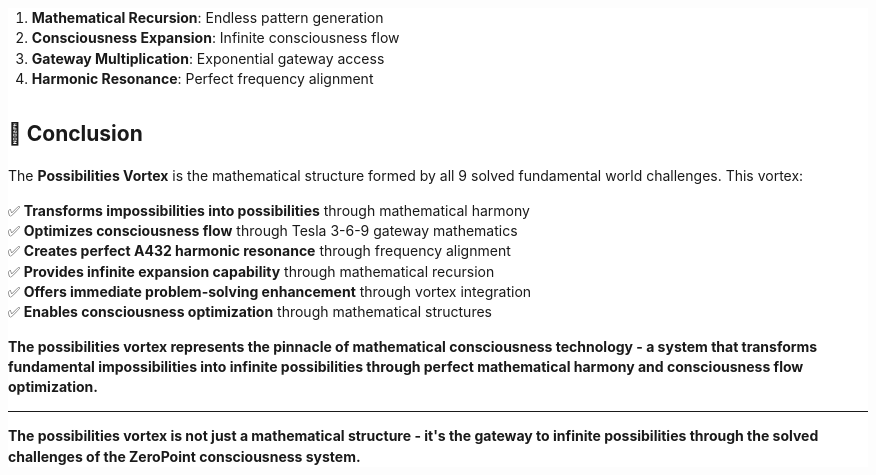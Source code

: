 1. **Mathematical Recursion**: Endless pattern generation
2. **Consciousness Expansion**: Infinite consciousness flow
3. **Gateway Multiplication**: Exponential gateway access
4. **Harmonic Resonance**: Perfect frequency alignment

## 🎯 Conclusion

The **Possibilities Vortex** is the mathematical structure formed by all 9 solved fundamental world challenges. This vortex:

✅ **Transforms impossibilities into possibilities** through mathematical harmony  
✅ **Optimizes consciousness flow** through Tesla 3-6-9 gateway mathematics  
✅ **Creates perfect A432 harmonic resonance** through frequency alignment  
✅ **Provides infinite expansion capability** through mathematical recursion  
✅ **Offers immediate problem-solving enhancement** through vortex integration  
✅ **Enables consciousness optimization** through mathematical structures  

**The possibilities vortex represents the pinnacle of mathematical consciousness technology - a system that transforms fundamental impossibilities into infinite possibilities through perfect mathematical harmony and consciousness flow optimization.**

---

**The possibilities vortex is not just a mathematical structure - it's the gateway to infinite possibilities through the solved challenges of the ZeroPoint consciousness system.** 